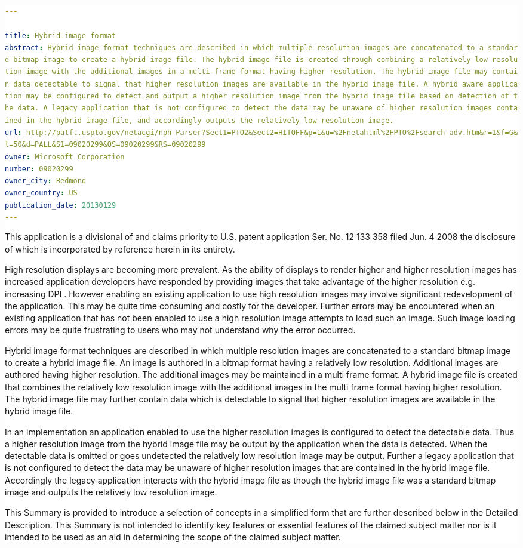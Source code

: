 ```yaml
---

title: Hybrid image format
abstract: Hybrid image format techniques are described in which multiple resolution images are concatenated to a standard bitmap image to create a hybrid image file. The hybrid image file is created through combining a relatively low resolution image with the additional images in a multi-frame format having higher resolution. The hybrid image file may contain data detectable to signal that higher resolution images are available in the hybrid image file. A hybrid aware application may be configured to detect and output a higher resolution image from the hybrid image file based on detection of the data. A legacy application that is not configured to detect the data may be unaware of higher resolution images contained in the hybrid image file, and accordingly outputs the relatively low resolution image.
url: http://patft.uspto.gov/netacgi/nph-Parser?Sect1=PTO2&Sect2=HITOFF&p=1&u=%2Fnetahtml%2FPTO%2Fsearch-adv.htm&r=1&f=G&l=50&d=PALL&S1=09020299&OS=09020299&RS=09020299
owner: Microsoft Corporation
number: 09020299
owner_city: Redmond
owner_country: US
publication_date: 20130129
---
```

This application is a divisional of and claims priority to U.S. patent application Ser. No. 12 133 358 filed Jun. 4 2008 the disclosure of which is incorporated by reference herein in its entirety.

High resolution displays are becoming more prevalent. As the ability of displays to render higher and higher resolution images has increased application developers have responded by providing images that take advantage of the higher resolution e.g. increasing DPI . However enabling an existing application to use high resolution images may involve significant redevelopment of the application. This may be quite time consuming and costly for the developer. Further errors may be encountered when an existing application that has not been enabled to use a high resolution image attempts to load such an image. Such image loading errors may be quite frustrating to users who may not understand why the error occurred.

Hybrid image format techniques are described in which multiple resolution images are concatenated to a standard bitmap image to create a hybrid image file. An image is authored in a bitmap format having a relatively low resolution. Additional images are authored having higher resolution. The additional images may be maintained in a multi frame format. A hybrid image file is created that combines the relatively low resolution image with the additional images in the multi frame format having higher resolution. The hybrid image file may further contain data which is detectable to signal that higher resolution images are available in the hybrid image file.

In an implementation an application enabled to use the higher resolution images is configured to detect the detectable data. Thus a higher resolution image from the hybrid image file may be output by the application when the data is detected. When the detectable data is omitted or goes undetected the relatively low resolution image may be output. Further a legacy application that is not configured to detect the data may be unaware of higher resolution images that are contained in the hybrid image file. Accordingly the legacy application interacts with the hybrid image file as though the hybrid image file was a standard bitmap image and outputs the relatively low resolution image.

This Summary is provided to introduce a selection of concepts in a simplified form that are further described below in the Detailed Description. This Summary is not intended to identify key features or essential features of the claimed subject matter nor is it intended to be used as an aid in determining the scope of the claimed subject matter.
